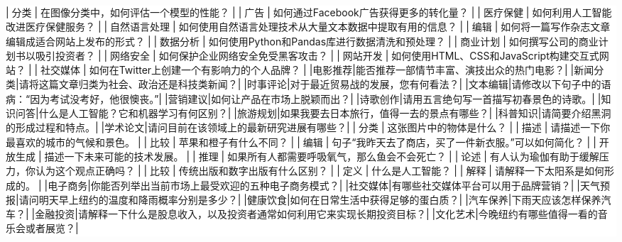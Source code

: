 | 分类 | 在图像分类中，如何评估一个模型的性能？ |
| 广告 | 如何通过Facebook广告获得更多的转化量？ |
| 医疗保健 | 如何利用人工智能改进医疗保健服务？ |
| 自然语言处理 | 如何使用自然语言处理技术从大量文本数据中提取有用的信息？ |
| 编辑 | 如何将一篇写作杂志文章编辑成适合网站上发布的形式？ |
| 数据分析 | 如何使用Python和Pandas库进行数据清洗和预处理？ |
| 商业计划 | 如何撰写公司的商业计划书以吸引投资者？ |
| 网络安全 | 如何保护企业网络安全免受黑客攻击？ |
| 网站开发 | 如何使用HTML、CSS和JavaScript构建交互式网站？ |
| 社交媒体 | 如何在Twitter上创建一个有影响力的个人品牌？ |
|电影推荐|能否推荐一部情节丰富、演技出众的热门电影？|
|新闻分类|请将这篇文章归类为社会、政治还是科技类新闻？|
|时事评论|对于最近贸易战的发展，您有何看法？|
|文本编辑|请修改以下句子中的语病：“因为考试没考好，他很懊丧。”|
|营销建议|如何让产品在市场上脱颖而出？|
|诗歌创作|请用五言绝句写一首描写初春景色的诗歌。|
|知识问答|什么是人工智能？它和机器学习有何区别？|
|旅游规划|如果我要去日本旅行，值得一去的景点有哪些？|
|科普知识|请简要介绍黑洞的形成过程和特点。|
|学术论文|请问目前在该领域上的最新研究进展有哪些？|
| 分类 | 这张图片中的物体是什么？ |
| 描述 | 请描述一下你最喜欢的城市的气候和景色。 |
| 比较 | 苹果和橙子有什么不同？ |
| 编辑 | 句子“我昨天去了商店，买了一件新衣服。”可以如何简化？ |
| 开放生成 | 描述一下未来可能的技术发展。 |
| 推理 | 如果所有人都需要呼吸氧气，那么鱼会不会死亡？ |
| 论述 | 有人认为瑜伽有助于缓解压力，你认为这个观点正确吗？ |
| 比较 | 传统出版和数字出版有什么区别？ |
| 定义 | 什么是人工智能？ |
| 解释 | 请解释一下太阳系是如何形成的。 |
|电子商务|你能否列举出当前市场上最受欢迎的五种电子商务模式？|
|社交媒体|有哪些社交媒体平台可以用于品牌营销？|
|天气预报|请问明天早上纽约的温度和降雨概率分别是多少？|
|健康饮食|如何在日常生活中获得足够的蛋白质？|
|汽车保养|下雨天应该怎样保养汽车？|
|金融投资|请解释一下什么是股息收入，以及投资者通常如何利用它来实现长期投资目标？|
|文化艺术|今晚纽约有哪些值得一看的音乐会或者展览？|